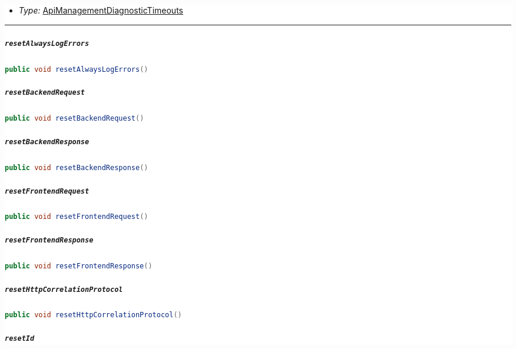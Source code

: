 - *Type:* <a href="#@cdktf/provider-azurerm.apiManagementDiagnostic.ApiManagementDiagnosticTimeouts">ApiManagementDiagnosticTimeouts</a>

---

##### `resetAlwaysLogErrors` <a name="resetAlwaysLogErrors" id="@cdktf/provider-azurerm.apiManagementDiagnostic.ApiManagementDiagnostic.resetAlwaysLogErrors"></a>

```java
public void resetAlwaysLogErrors()
```

##### `resetBackendRequest` <a name="resetBackendRequest" id="@cdktf/provider-azurerm.apiManagementDiagnostic.ApiManagementDiagnostic.resetBackendRequest"></a>

```java
public void resetBackendRequest()
```

##### `resetBackendResponse` <a name="resetBackendResponse" id="@cdktf/provider-azurerm.apiManagementDiagnostic.ApiManagementDiagnostic.resetBackendResponse"></a>

```java
public void resetBackendResponse()
```

##### `resetFrontendRequest` <a name="resetFrontendRequest" id="@cdktf/provider-azurerm.apiManagementDiagnostic.ApiManagementDiagnostic.resetFrontendRequest"></a>

```java
public void resetFrontendRequest()
```

##### `resetFrontendResponse` <a name="resetFrontendResponse" id="@cdktf/provider-azurerm.apiManagementDiagnostic.ApiManagementDiagnostic.resetFrontendResponse"></a>

```java
public void resetFrontendResponse()
```

##### `resetHttpCorrelationProtocol` <a name="resetHttpCorrelationProtocol" id="@cdktf/provider-azurerm.apiManagementDiagnostic.ApiManagementDiagnostic.resetHttpCorrelationProtocol"></a>

```java
public void resetHttpCorrelationProtocol()
```

##### `resetId` <a name="resetId" id="@cdktf/provider-azurerm.apiManagementDiagnostic.ApiManagementDiagnostic.resetId"></a>
